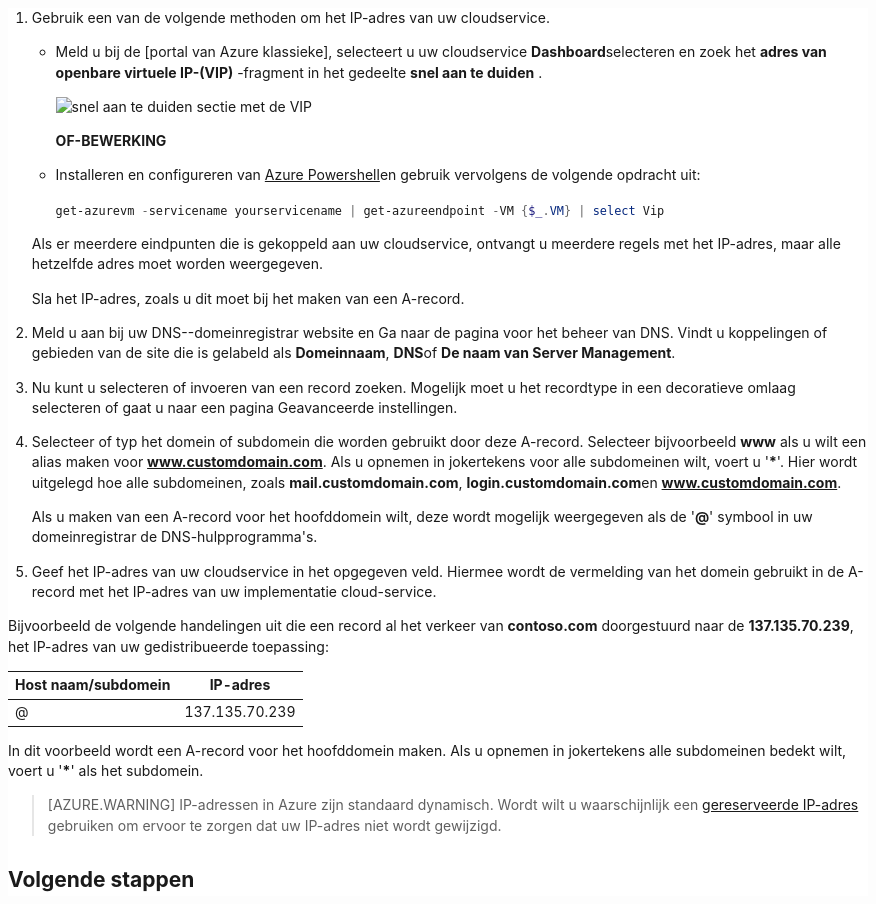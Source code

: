 1. Gebruik een van de volgende methoden om het IP-adres van uw cloudservice.
    
    * Meld u bij de [portal van Azure klassieke], selecteert u uw cloudservice **Dashboard**selecteren en zoek het **adres van openbare virtuele IP-(VIP)** -fragment in het gedeelte **snel aan te duiden** .
    
        ![snel aan te duiden sectie met de VIP][vip]
    
        **OF-BEWERKING**  
    
    * Installeren en configureren van [Azure Powershell](../powershell-install-configure.md)en gebruik vervolgens de volgende opdracht uit:
    
        ```powershell
        get-azurevm -servicename yourservicename | get-azureendpoint -VM {$_.VM} | select Vip
        ```
    
    Als er meerdere eindpunten die is gekoppeld aan uw cloudservice, ontvangt u meerdere regels met het IP-adres, maar alle hetzelfde adres moet worden weergegeven.
    
    Sla het IP-adres, zoals u dit moet bij het maken van een A-record.

1.  Meld u aan bij uw DNS--domeinregistrar website en Ga naar de pagina voor het beheer van DNS. Vindt u koppelingen of gebieden van de site die is gelabeld als **Domeinnaam**, **DNS**of **De naam van Server Management**.

2.  Nu kunt u selecteren of invoeren van een record zoeken. Mogelijk moet u het recordtype in een decoratieve omlaag selecteren of gaat u naar een pagina Geavanceerde instellingen.

3. Selecteer of typ het domein of subdomein die worden gebruikt door deze A-record. Selecteer bijvoorbeeld **www** als u wilt een alias maken voor **www.customdomain.com**. Als u opnemen in jokertekens voor alle subdomeinen wilt, voert u '__*__'. Hier wordt uitgelegd hoe alle subdomeinen, zoals **mail.customdomain.com**, **login.customdomain.com**en **www.customdomain.com**.

    Als u maken van een A-record voor het hoofddomein wilt, deze wordt mogelijk weergegeven als de '**@**' symbool in uw domeinregistrar de DNS-hulpprogramma's.

4. Geef het IP-adres van uw cloudservice in het opgegeven veld. Hiermee wordt de vermelding van het domein gebruikt in de A-record met het IP-adres van uw implementatie cloud-service.

Bijvoorbeeld de volgende handelingen uit die een record al het verkeer van **contoso.com** doorgestuurd naar de **137.135.70.239**, het IP-adres van uw gedistribueerde toepassing:

| Host naam/subdomein | IP-adres     |
| ------------------- | -------------- |
| @                   | 137.135.70.239 |



In dit voorbeeld wordt een A-record voor het hoofddomein maken. Als u opnemen in jokertekens alle subdomeinen bedekt wilt, voert u '__*__' als het subdomein.

>[AZURE.WARNING]
>IP-adressen in Azure zijn standaard dynamisch. Wordt wilt u waarschijnlijk een [gereserveerde IP-adres](../virtual-network/virtual-networks-reserved-public-ip.md) gebruiken om ervoor te zorgen dat uw IP-adres niet wordt gewijzigd.

## <a name="next-steps"></a>Volgende stappen


[Expose Your Application on a Custom Domain]: #access-app
[Add a CNAME Record for Your Custom Domain]: #add-cname
[Expose Your Data on a Custom Domain]: #access-data
[VIP swaps]: http://msdn.microsoft.com/library/ee517253.aspx
[Create a CNAME record that associates the subdomain with the storage account]: #create-cname
[Azure klassieke portal]: https://manage.windowsazure.com
[Validate Custom Domain dialog box]: http://i.msdn.microsoft.com/dynimg/IC544437.jpg
[vip]: ./media/cloud-services-custom-domain-name/csvip.png
[csurl]: ./media/cloud-services-custom-domain-name/csurl.png